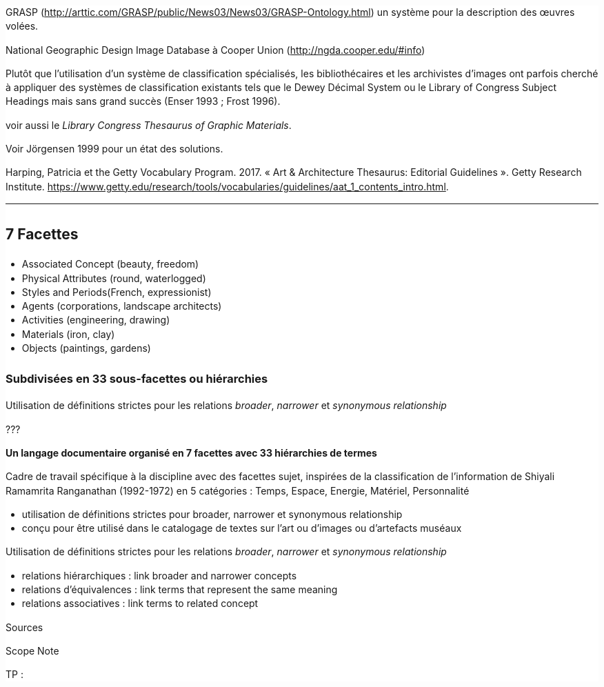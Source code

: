 GRASP (http://arttic.com/GRASP/public/News03/News03/GRASP-Ontology.html) un système pour la description des œuvres volées.

National Geographic Design Image Database à Cooper Union (http://ngda.cooper.edu/#info)

Plutôt que l’utilisation d’un système de classification spécialisés, les bibliothécaires et les archivistes d’images ont parfois cherché à appliquer des systèmes de classification existants tels que le Dewey Décimal System ou le Library of Congress Subject Headings mais sans grand succès (Enser 1993 ; Frost 1996).

voir aussi le *Library Congress Thesaurus of Graphic Materials*.

Voir Jörgensen 1999 pour un état des solutions.

Harping, Patricia et the Getty Vocabulary Program. 2017. « Art & Architecture Thesaurus: Editorial Guidelines ». Getty Research Institute. https://www.getty.edu/research/tools/vocabularies/guidelines/aat_1_contents_intro.html.

---

## 7 Facettes

- Associated Concept (beauty, freedom)
- Physical Attributes (round, waterlogged)
- Styles and Periods(French, expressionist)
- Agents (corporations, landscape architects)
- Activities (engineering, drawing)
- Materials (iron, clay)
- Objects (paintings, gardens)

### Subdivisées en 33 sous-facettes ou hiérarchies

Utilisation de définitions strictes pour les relations *broader*, *narrower* et *synonymous relationship*

???

**Un langage documentaire organisé en 7 facettes avec 33 hiérarchies de termes**

Cadre de travail spécifique à la discipline avec des facettes sujet, inspirées de la classification de l’information de Shiyali Ramamrita Ranganathan (1992-1972) en 5 catégories : Temps, Espace, Energie, Matériel, Personnalité

- utilisation de définitions strictes pour broader, narrower et synonymous relationship
- conçu pour être utilisé dans le catalogage de textes sur l’art ou d’images ou d’artefacts muséaux

Utilisation de définitions strictes pour les relations *broader*, *narrower* et *synonymous relationship*

- relations hiérarchiques : link broader and narrower concepts
- relations d’équivalences : link terms that represent the same meaning
- relations associatives : link terms to related concept

Sources

Scope Note

TP :
